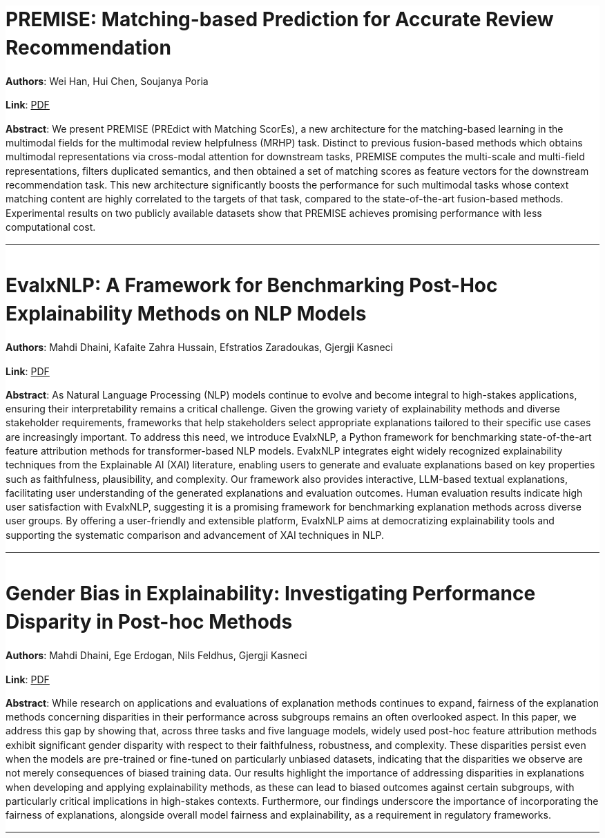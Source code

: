 # PREMISE: Matching-based Prediction for Accurate Review Recommendation 

**Authors**: Wei Han, Hui Chen, Soujanya Poria  

**Link**: [PDF](https://arxiv.org/pdf/2505.01255)  

**Abstract**: We present PREMISE (PREdict with Matching ScorEs), a new architecture for the matching-based learning in the multimodal fields for the multimodal review helpfulness (MRHP) task. Distinct to previous fusion-based methods which obtains multimodal representations via cross-modal attention for downstream tasks, PREMISE computes the multi-scale and multi-field representations, filters duplicated semantics, and then obtained a set of matching scores as feature vectors for the downstream recommendation task. This new architecture significantly boosts the performance for such multimodal tasks whose context matching content are highly correlated to the targets of that task, compared to the state-of-the-art fusion-based methods. Experimental results on two publicly available datasets show that PREMISE achieves promising performance with less computational cost. 

---
# EvalxNLP: A Framework for Benchmarking Post-Hoc Explainability Methods on NLP Models 

**Authors**: Mahdi Dhaini, Kafaite Zahra Hussain, Efstratios Zaradoukas, Gjergji Kasneci  

**Link**: [PDF](https://arxiv.org/pdf/2505.01238)  

**Abstract**: As Natural Language Processing (NLP) models continue to evolve and become integral to high-stakes applications, ensuring their interpretability remains a critical challenge. Given the growing variety of explainability methods and diverse stakeholder requirements, frameworks that help stakeholders select appropriate explanations tailored to their specific use cases are increasingly important. To address this need, we introduce EvalxNLP, a Python framework for benchmarking state-of-the-art feature attribution methods for transformer-based NLP models. EvalxNLP integrates eight widely recognized explainability techniques from the Explainable AI (XAI) literature, enabling users to generate and evaluate explanations based on key properties such as faithfulness, plausibility, and complexity. Our framework also provides interactive, LLM-based textual explanations, facilitating user understanding of the generated explanations and evaluation outcomes. Human evaluation results indicate high user satisfaction with EvalxNLP, suggesting it is a promising framework for benchmarking explanation methods across diverse user groups. By offering a user-friendly and extensible platform, EvalxNLP aims at democratizing explainability tools and supporting the systematic comparison and advancement of XAI techniques in NLP. 

---
# Gender Bias in Explainability: Investigating Performance Disparity in Post-hoc Methods 

**Authors**: Mahdi Dhaini, Ege Erdogan, Nils Feldhus, Gjergji Kasneci  

**Link**: [PDF](https://arxiv.org/pdf/2505.01198)  

**Abstract**: While research on applications and evaluations of explanation methods continues to expand, fairness of the explanation methods concerning disparities in their performance across subgroups remains an often overlooked aspect. In this paper, we address this gap by showing that, across three tasks and five language models, widely used post-hoc feature attribution methods exhibit significant gender disparity with respect to their faithfulness, robustness, and complexity. These disparities persist even when the models are pre-trained or fine-tuned on particularly unbiased datasets, indicating that the disparities we observe are not merely consequences of biased training data. Our results highlight the importance of addressing disparities in explanations when developing and applying explainability methods, as these can lead to biased outcomes against certain subgroups, with particularly critical implications in high-stakes contexts. Furthermore, our findings underscore the importance of incorporating the fairness of explanations, alongside overall model fairness and explainability, as a requirement in regulatory frameworks. 

---